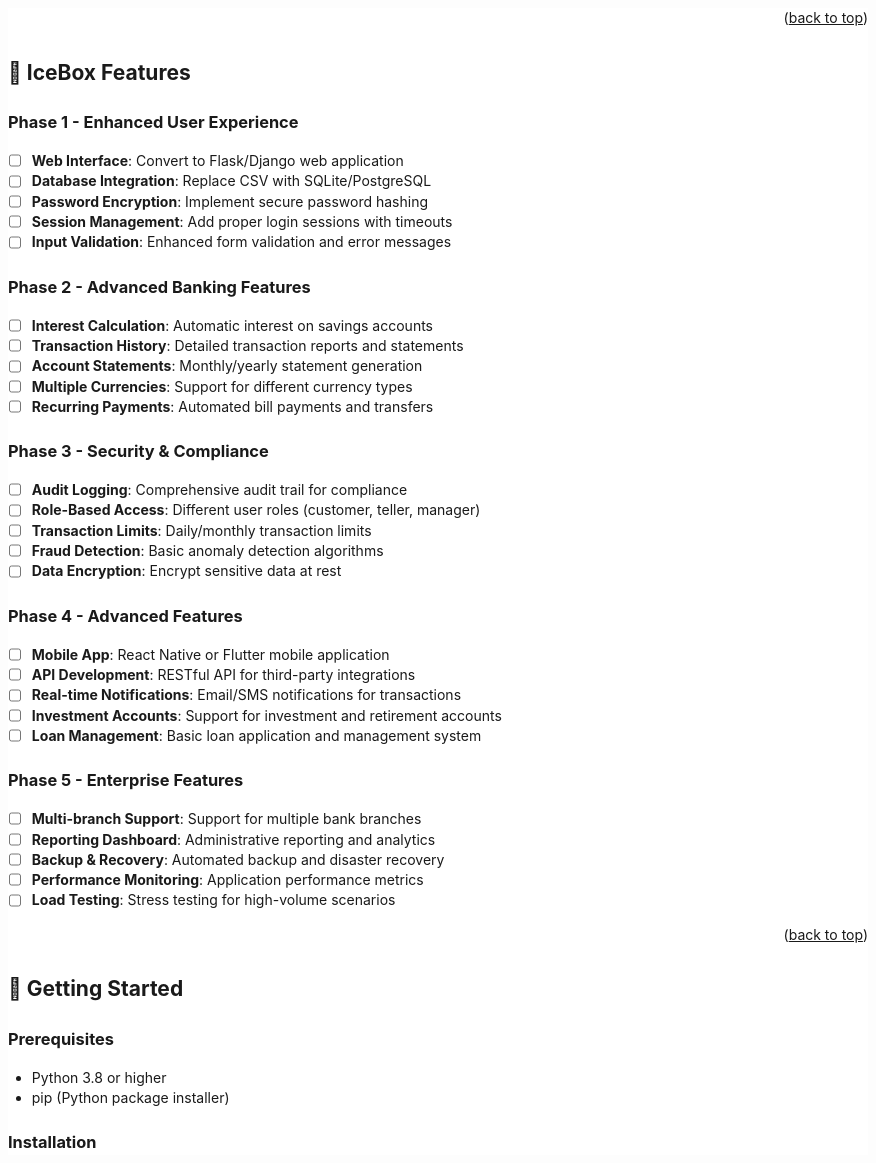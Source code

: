 <p align="right">(<a href="#readme-top">back to top</a>)</p>

## 🚀 IceBox Features

### Phase 1 - Enhanced User Experience
- [ ] **Web Interface**: Convert to Flask/Django web application
- [ ] **Database Integration**: Replace CSV with SQLite/PostgreSQL
- [ ] **Password Encryption**: Implement secure password hashing
- [ ] **Session Management**: Add proper login sessions with timeouts
- [ ] **Input Validation**: Enhanced form validation and error messages

### Phase 2 - Advanced Banking Features
- [ ] **Interest Calculation**: Automatic interest on savings accounts
- [ ] **Transaction History**: Detailed transaction reports and statements
- [ ] **Account Statements**: Monthly/yearly statement generation
- [ ] **Multiple Currencies**: Support for different currency types
- [ ] **Recurring Payments**: Automated bill payments and transfers

### Phase 3 - Security & Compliance
- [ ] **Audit Logging**: Comprehensive audit trail for compliance
- [ ] **Role-Based Access**: Different user roles (customer, teller, manager)
- [ ] **Transaction Limits**: Daily/monthly transaction limits
- [ ] **Fraud Detection**: Basic anomaly detection algorithms
- [ ] **Data Encryption**: Encrypt sensitive data at rest

### Phase 4 - Advanced Features
- [ ] **Mobile App**: React Native or Flutter mobile application
- [ ] **API Development**: RESTful API for third-party integrations
- [ ] **Real-time Notifications**: Email/SMS notifications for transactions
- [ ] **Investment Accounts**: Support for investment and retirement accounts
- [ ] **Loan Management**: Basic loan application and management system

### Phase 5 - Enterprise Features
- [ ] **Multi-branch Support**: Support for multiple bank branches
- [ ] **Reporting Dashboard**: Administrative reporting and analytics
- [ ] **Backup & Recovery**: Automated backup and disaster recovery
- [ ] **Performance Monitoring**: Application performance metrics
- [ ] **Load Testing**: Stress testing for high-volume scenarios

<p align="right">(<a href="#readme-top">back to top</a>)</p>

## 🚀 Getting Started

### Prerequisites

- Python 3.8 or higher
- pip (Python package installer)

### Installation
